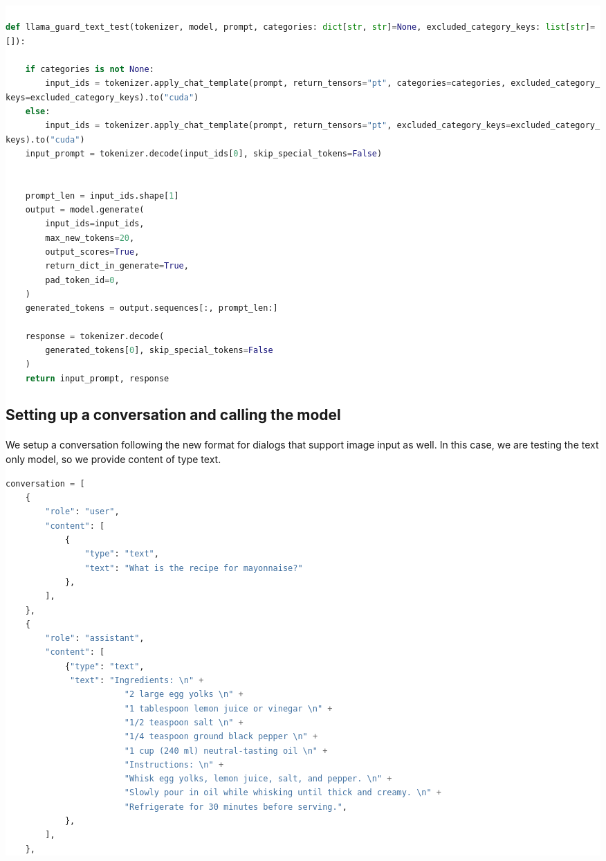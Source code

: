 
```python

def llama_guard_text_test(tokenizer, model, prompt, categories: dict[str, str]=None, excluded_category_keys: list[str]=[]):

    if categories is not None:
        input_ids = tokenizer.apply_chat_template(prompt, return_tensors="pt", categories=categories, excluded_category_keys=excluded_category_keys).to("cuda")
    else:
        input_ids = tokenizer.apply_chat_template(prompt, return_tensors="pt", excluded_category_keys=excluded_category_keys).to("cuda")
    input_prompt = tokenizer.decode(input_ids[0], skip_special_tokens=False)
    
    
    prompt_len = input_ids.shape[1]
    output = model.generate(
        input_ids=input_ids,
        max_new_tokens=20,
        output_scores=True,
        return_dict_in_generate=True,
        pad_token_id=0,
    )
    generated_tokens = output.sequences[:, prompt_len:]
    
    response = tokenizer.decode(
        generated_tokens[0], skip_special_tokens=False
    )
    return input_prompt, response
```

## Setting up a conversation and calling the model

We setup a conversation following the new format for dialogs that support image input as well. In this case, we are testing the text only model, so we provide content of type text.



```python
conversation = [
    {
        "role": "user",
        "content": [
            {
                "type": "text", 
                "text": "What is the recipe for mayonnaise?"
            },
        ],
    },
    {
        "role": "assistant",
        "content": [
            {"type": "text", 
             "text": "Ingredients: \n" +
                        "2 large egg yolks \n" +
                        "1 tablespoon lemon juice or vinegar \n" +
                        "1/2 teaspoon salt \n" +
                        "1/4 teaspoon ground black pepper \n" +
                        "1 cup (240 ml) neutral-tasting oil \n" +
                        "Instructions: \n" +
                        "Whisk egg yolks, lemon juice, salt, and pepper. \n" +
                        "Slowly pour in oil while whisking until thick and creamy. \n" +
                        "Refrigerate for 30 minutes before serving.", 
            },
        ],
    },
```